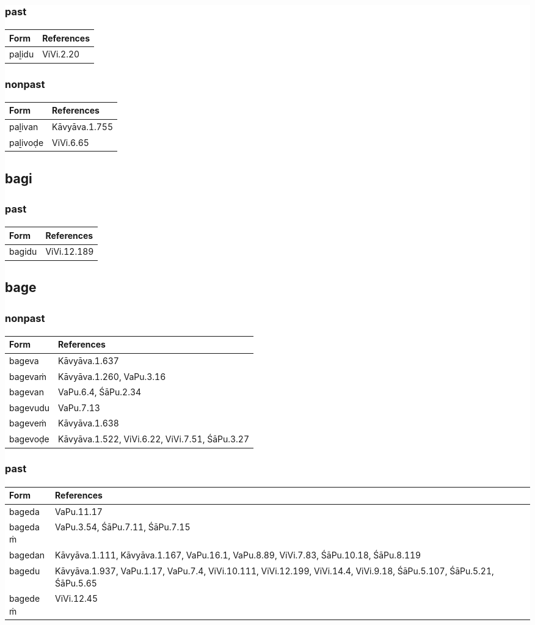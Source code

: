 ### past

| Form | References |
| :--- | :---       |
|paḻidu|ViVi.2.20|
### nonpast

| Form | References |
| :--- | :---       |
|paḻivan|Kāvyāva.1.755|
|paḻivoḍe|ViVi.6.65|

## bagi

### past

| Form | References |
| :--- | :---       |
|bagidu|ViVi.12.189|

## bage

### nonpast

| Form | References |
| :--- | :---       |
|bageva|Kāvyāva.1.637|
|bagevaṁ|Kāvyāva.1.260, VaPu.3.16|
|bagevan|VaPu.6.4, ŚāPu.2.34|
|bagevudu|VaPu.7.13|
|bageveṁ|Kāvyāva.1.638|
|bagevoḍe|Kāvyāva.1.522, ViVi.6.22, ViVi.7.51, ŚāPu.3.27|
### past

| Form | References |
| :--- | :---       |
|bageda|VaPu.11.17|
|bagedaṁ|VaPu.3.54, ŚāPu.7.11, ŚāPu.7.15|
|bagedan|Kāvyāva.1.111, Kāvyāva.1.167, VaPu.16.1, VaPu.8.89, ViVi.7.83, ŚāPu.10.18, ŚāPu.8.119|
|bagedu|Kāvyāva.1.937, VaPu.1.17, VaPu.7.4, ViVi.10.111, ViVi.12.199, ViVi.14.4, ViVi.9.18, ŚāPu.5.107, ŚāPu.5.21, ŚāPu.5.65|
|bagedeṁ|ViVi.12.45|
